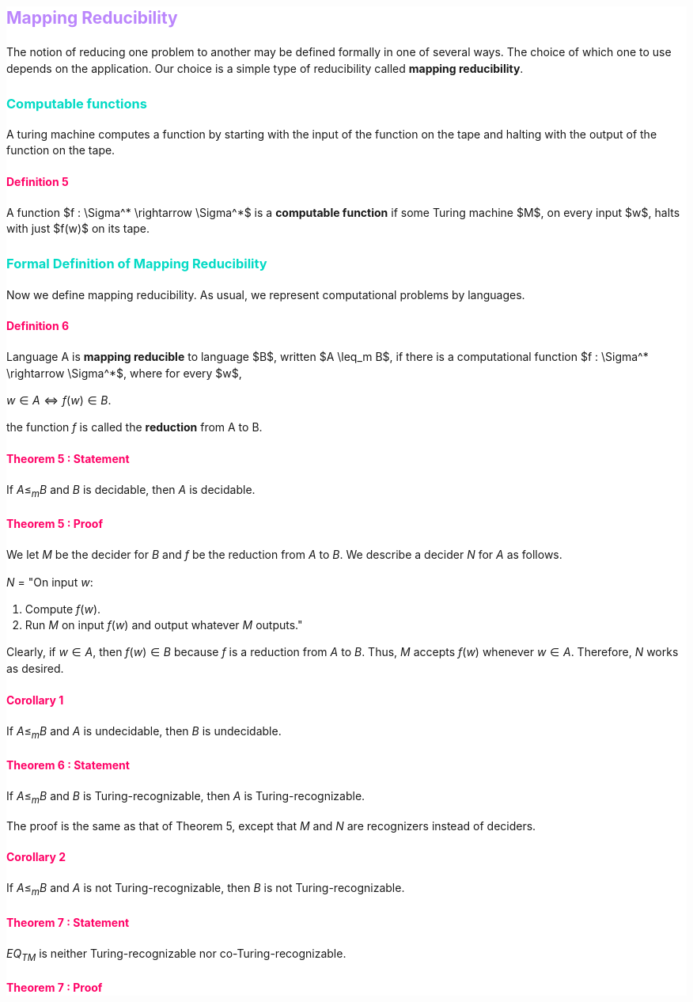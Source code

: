 
<h2 style="color:#BB86FC">Mapping Reducibility</h2>

The notion of reducing one problem to another may be defined formally in one of several ways. The choice of which one to use depends on the application. Our choice is a simple type of reducibility called <b>mapping reducibility</b>.


<h3 style="color:#03DAC5">Computable functions</h3>
A turing machine computes a function by starting with the input of the function on the tape and halting with the output of the function on the tape.

<h4 style="color:#FF0266">Definition 5</h4>
A function $f : \Sigma^* \rightarrow \Sigma^*$ is a <b>computable function</b> if some Turing machine $M$, on every input $w$, halts with just $f(w)$ on its tape.


<h3 style="color:#03DAC5">Formal Definition of Mapping Reducibility</h3>
Now we define mapping reducibility. As usual, we represent computational problems by languages. 

<h4 style="color:#FF0266">Definition 6</h4>
Language A is <b>mapping reducible</b> to language $B$, written $A \leq_m B$, if there is a computational function $f : \Sigma^* \rightarrow \Sigma^*$, where for every $w$, 

$w \in A \iff f(w) \in B$.

the function $f$ is called the <b>reduction</b> from A to B.


<h4 style="color:#FF0266">Theorem 5 : Statement</h4>

If $A \leq_m B$ and $B$ is decidable, then $A$ is decidable.

<h4 style="color:#FF0266">Theorem 5 : Proof</h4>

We let $M$ be the decider for $B$ and $f$ be the reduction from $A$ to $B$. We describe a decider $N$ for $A$ as follows.

$N$ = "On input $w$:
  1. Compute $f(w)$.
  2. Run $M$ on input $f(w)$ and output whatever $M$ outputs."

Clearly, if $w \in A$, then $f(w) \in B$ because $f$ is a reduction from $A$ to $B$. Thus, $M$ accepts $f(w)$ whenever $w \in A$. Therefore, $N$ works as desired.

<h4 style="color:#FF0266">Corollary 1</h4>

If $A \leq_m B$ and $A$  is undecidable, then $B$ is undecidable.

<h4 style="color:#FF0266">Theorem 6 : Statement</h4>

If $A \leq_m B$ and $B$ is Turing-recognizable, then $A$ is Turing-recognizable.

The proof is the same as that of Theorem 5, except that $M$ and $N$ are recognizers instead of deciders.

<h4 style="color:#FF0266">Corollary 2</h4>

If $A \leq_{m} B$ and $A$ is not Turing-recognizable, then $B$ is not Turing-recognizable.

<h4 style="color:#FF0266">Theorem 7 : Statement</h4>

$EQ_{TM}$ is neither Turing-recognizable nor co-Turing-recognizable.

<h4 style="color:#FF0266">Theorem 7 : Proof</h4>

